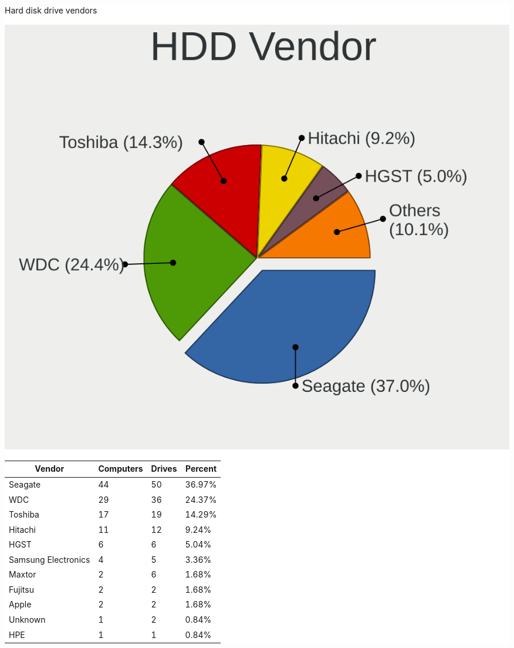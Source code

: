 Hard disk drive vendors

![HDD Vendor](./images/pie_chart/drive_hdd_vendor.svg)


| Vendor              | Computers | Drives | Percent |
|---------------------|-----------|--------|---------|
| Seagate             | 44        | 50     | 36.97%  |
| WDC                 | 29        | 36     | 24.37%  |
| Toshiba             | 17        | 19     | 14.29%  |
| Hitachi             | 11        | 12     | 9.24%   |
| HGST                | 6         | 6      | 5.04%   |
| Samsung Electronics | 4         | 5      | 3.36%   |
| Maxtor              | 2         | 6      | 1.68%   |
| Fujitsu             | 2         | 2      | 1.68%   |
| Apple               | 2         | 2      | 1.68%   |
| Unknown             | 1         | 2      | 0.84%   |
| HPE                 | 1         | 1      | 0.84%   |
